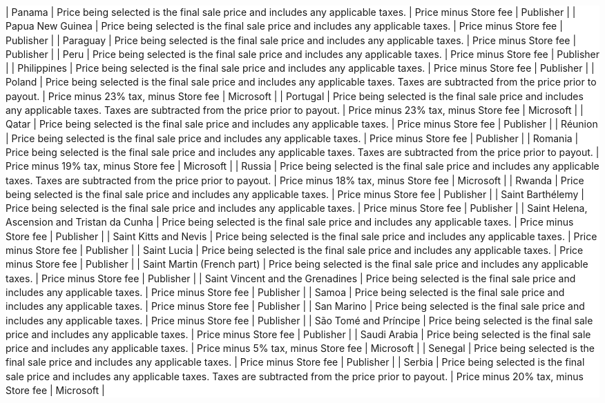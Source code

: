 | Panama                           | Price being selected is the final sale price and includes any applicable taxes.                                                                   | Price minus Store fee                 | Publisher          |
| Papua New Guinea                 | Price being selected is the final sale price and includes any applicable taxes.                                                                   | Price minus Store fee                 | Publisher          |
| Paraguay                         | Price being selected is the final sale price and includes any applicable taxes.                                                                   | Price minus Store fee                 | Publisher          |
| Peru                             | Price being selected is the final sale price and includes any applicable taxes.                                                                   | Price minus Store fee            | Publisher          |
| Philippines                      | Price being selected is the final sale price and includes any applicable taxes.                                                                   | Price minus Store fee                 | Publisher          |
| Poland                           | Price being selected is the final sale price and includes any applicable taxes. Taxes are subtracted from the price prior to payout.              | Price minus 23% tax, minus Store fee | Microsoft          |
| Portugal                         | Price being selected is the final sale price and includes any applicable taxes. Taxes are subtracted from the price prior to payout.              | Price minus 23% tax, minus Store fee | Microsoft          |
| Qatar                            | Price being selected is the final sale price and includes any applicable taxes.                                                                   | Price minus Store fee                 | Publisher          |
| Réunion                          | Price being selected is the final sale price and includes any applicable taxes.                                                                   | Price minus Store fee                 | Publisher          |
| Romania                          | Price being selected is the final sale price and includes any applicable taxes. Taxes are subtracted from the price prior to payout.              | Price minus 19% tax, minus Store fee | Microsoft          |
| Russia                           | Price being selected is the final sale price and includes any applicable taxes. Taxes are subtracted from the price prior to payout.              | Price minus 18% tax, minus Store fee | Microsoft          |
| Rwanda                           | Price being selected is the final sale price and includes any applicable taxes.                                                                   | Price minus Store fee                 | Publisher          |
| Saint Barthélemy                 | Price being selected is the final sale price and includes any applicable taxes.                                                                   | Price minus Store fee                 | Publisher          |
| Saint Helena, Ascension and Tristan da Cunha    | Price being selected is the final sale price and includes any applicable taxes.                                                                   | Price minus Store fee                 | Publisher          |
| Saint Kitts and Nevis            | Price being selected is the final sale price and includes any applicable taxes.                                                                   | Price minus Store fee                 | Publisher          |
| Saint Lucia                      | Price being selected is the final sale price and includes any applicable taxes.                                                                   | Price minus Store fee                 | Publisher          |
| Saint Martin (French part)       | Price being selected is the final sale price and includes any applicable taxes.                                                                   | Price minus Store fee                 | Publisher          |
| Saint Vincent and the Grenadines | Price being selected is the final sale price and includes any applicable taxes.                                                                   | Price minus Store fee                 | Publisher          |
| Samoa                            | Price being selected is the final sale price and includes any applicable taxes.                                                                   | Price minus Store fee                 | Publisher          |
| San Marino                       | Price being selected is the final sale price and includes any applicable taxes.                                                                   | Price minus Store fee                 | Publisher          |
| São Tomé and Príncipe            | Price being selected is the final sale price and includes any applicable taxes.                                                                   | Price minus Store fee                 | Publisher          |
| Saudi Arabia                     | Price being selected is the final sale price and includes any applicable taxes.                                                                   | Price minus 5% tax, minus Store fee                 | Microsoft          |
| Senegal                          | Price being selected is the final sale price and includes any applicable taxes.                                                                   | Price minus Store fee                 | Publisher          |
| Serbia                           | Price being selected is the final sale price and includes any applicable taxes. Taxes are subtracted from the price prior to payout.              | Price minus 20% tax, minus Store fee | Microsoft          |